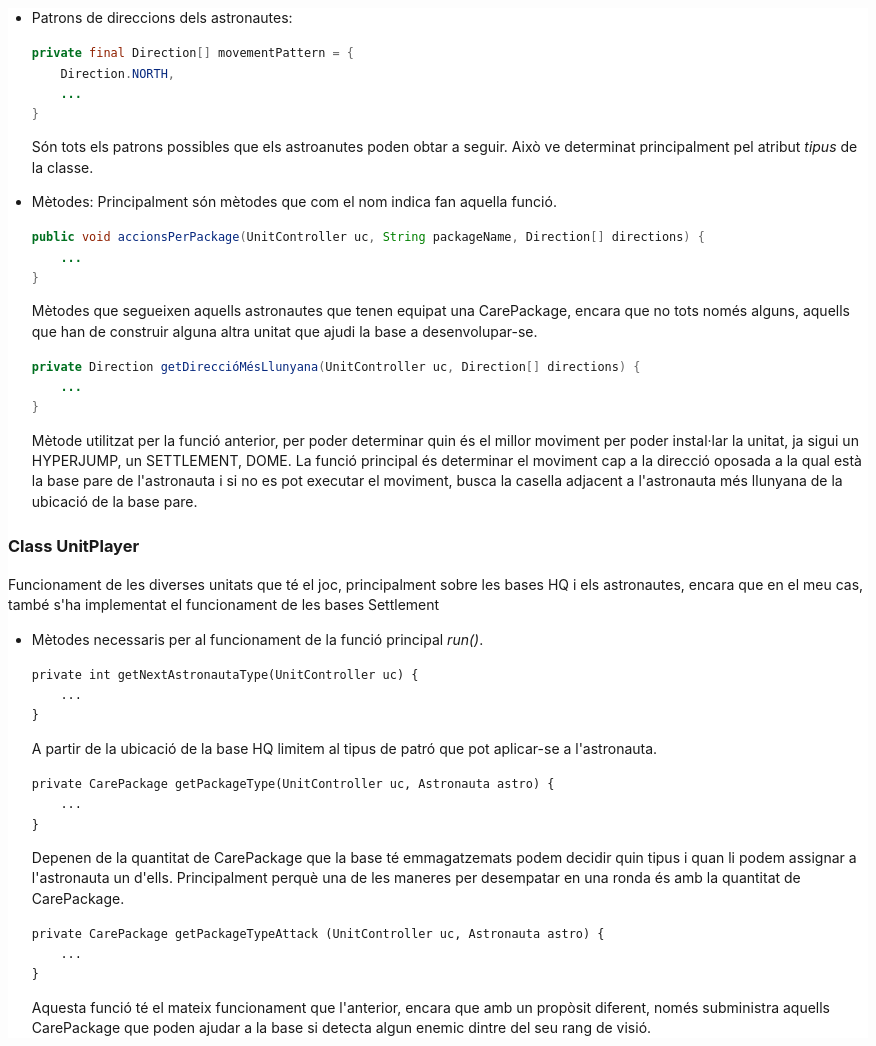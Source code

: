 -  Patrons de direccions dels astronautes:
    ``` java
    private final Direction[] movementPattern = {
        Direction.NORTH, 
        ...
    }
    ```
    Són tots els patrons possibles que els astroanutes poden obtar a seguir. Això ve determinat principalment pel atribut *tipus* de la classe.

- Mètodes: Principalment són mètodes que com el nom indica fan aquella funció.
    ```java
    public void accionsPerPackage(UnitController uc, String packageName, Direction[] directions) {
        ...
    }

    ```
    Mètodes que segueixen aquells astronautes que tenen equipat una CarePackage, encara que no tots només alguns, aquells que han de construir alguna altra unitat que ajudi la base a desenvolupar-se.
    ```java
    private Direction getDireccióMésLlunyana(UnitController uc, Direction[] directions) {
        ...
    }
    ```
    Mètode utilitzat per la funció anterior, per poder determinar quin és el millor moviment per poder instal·lar la unitat, ja sigui un HYPERJUMP, un SETTLEMENT, DOME. La funció principal és determinar el moviment cap a la direcció oposada a la qual està la base pare de l'astronauta i si no es pot executar el moviment, busca la casella adjacent a l'astronauta més llunyana de la ubicació de la base pare.


### Class UnitPlayer
Funcionament de les diverses unitats que té el joc, principalment sobre les bases HQ i els astronautes, encara que en el meu cas, també s'ha implementat el funcionament de les bases Settlement

- Mètodes necessaris per al funcionament de la funció principal *run()*.

    ```
    private int getNextAstronautaType(UnitController uc) {
        ...    
    }
    ```
    A partir de la ubicació de la base HQ limitem al tipus de patró que pot aplicar-se a l'astronauta.
    ``` 
    private CarePackage getPackageType(UnitController uc, Astronauta astro) {
        ...
    }
    ```
    Depenen de la quantitat de CarePackage que la base té emmagatzemats podem decidir quin tipus i quan li podem assignar a l'astronauta un d'ells. Principalment perquè una de les maneres per desempatar en una ronda és amb la quantitat de CarePackage.
    ```
    private CarePackage getPackageTypeAttack (UnitController uc, Astronauta astro) {
        ...
    }
    ```
    Aquesta funció té el mateix funcionament que l'anterior, encara que amb un propòsit diferent, només subministra aquells CarePackage que poden ajudar a la base si detecta algun enemic dintre del seu rang de visió.
